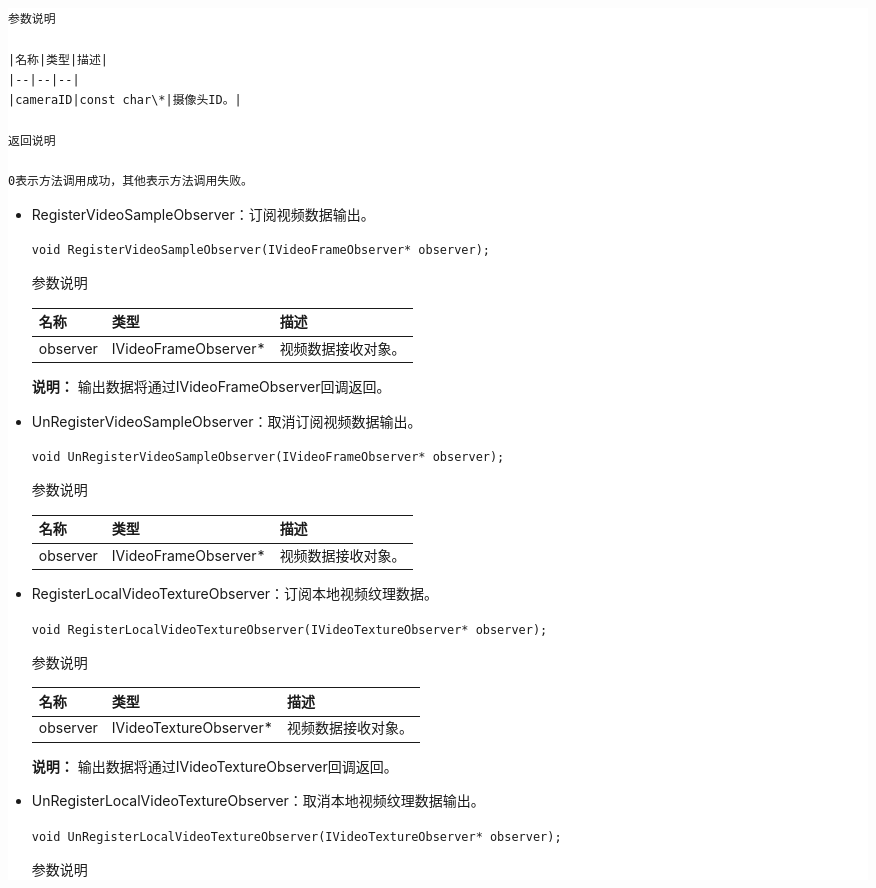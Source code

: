     参数说明

    |名称|类型|描述|
    |--|--|--|
    |cameraID|const char\*|摄像头ID。|

    返回说明

    0表示方法调用成功，其他表示方法调用失败。

-   RegisterVideoSampleObserver：订阅视频数据输出。

    ```
    void RegisterVideoSampleObserver(IVideoFrameObserver* observer);
    ```

    参数说明

    |名称|类型|描述|
    |--|--|--|
    |observer|IVideoFrameObserver\*|视频数据接收对象。|

    **说明：** 输出数据将通过IVideoFrameObserver回调返回。

-   UnRegisterVideoSampleObserver：取消订阅视频数据输出。

    ```
    void UnRegisterVideoSampleObserver(IVideoFrameObserver* observer);
    ```

    参数说明

    |名称|类型|描述|
    |--|--|--|
    |observer|IVideoFrameObserver\*|视频数据接收对象。|

-   RegisterLocalVideoTextureObserver：订阅本地视频纹理数据。

    ```
    void RegisterLocalVideoTextureObserver(IVideoTextureObserver* observer);
    ```

    参数说明

    |名称|类型|描述|
    |--|--|--|
    |observer|IVideoTextureObserver\*|视频数据接收对象。|

    **说明：** 输出数据将通过IVideoTextureObserver回调返回。

-   UnRegisterLocalVideoTextureObserver：取消本地视频纹理数据输出。

    ```
    void UnRegisterLocalVideoTextureObserver(IVideoTextureObserver* observer);
    ```

    参数说明
